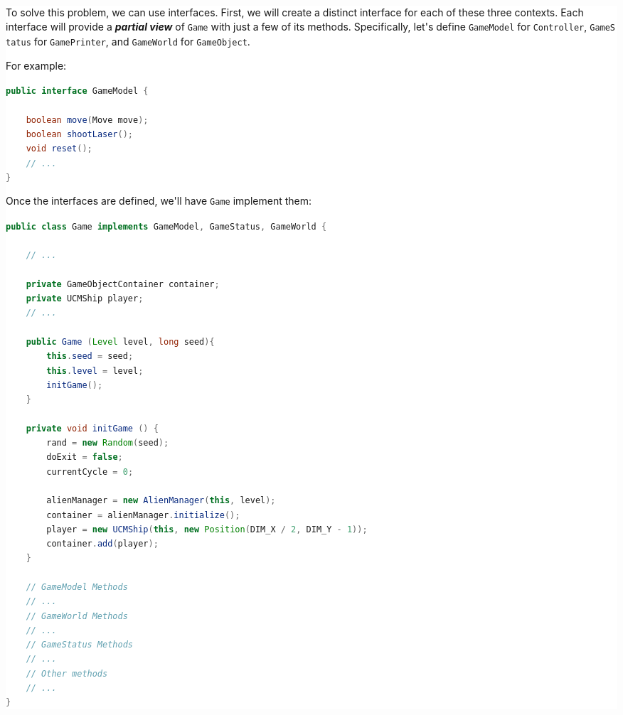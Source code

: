 To solve this problem, we can use interfaces. First, we will create a distinct interface for each of these three contexts. Each interface will provide a ***partial view*** of `Game` with just a few of its methods. Specifically, let's define `GameModel` for `Controller`, `GameStatus` for `GamePrinter`, and `GameWorld` for `GameObject`.

For example:

```java
public interface GameModel {

	boolean move(Move move);
	boolean shootLaser();
	void reset();
	// ...
}
```

Once the interfaces are defined, we'll have `Game` implement them:

```java
public class Game implements GameModel, GameStatus, GameWorld {

	// ... 

	private GameObjectContainer container;
	private UCMShip player;
	// ...

	public Game (Level level, long seed){
		this.seed = seed;
		this.level = level;
		initGame();
	}
		
	private void initGame () {	
		rand = new Random(seed);
		doExit = false;
		currentCycle = 0;
		
		alienManager = new AlienManager(this, level);
		container = alienManager.initialize();
		player = new UCMShip(this, new Position(DIM_X / 2, DIM_Y - 1));
		container.add(player);
	}

	// GameModel Methods
	// ...
	// GameWorld Methods
	// ...
	// GameStatus Methods
	// ...
	// Other methods
	// ...
}
```
